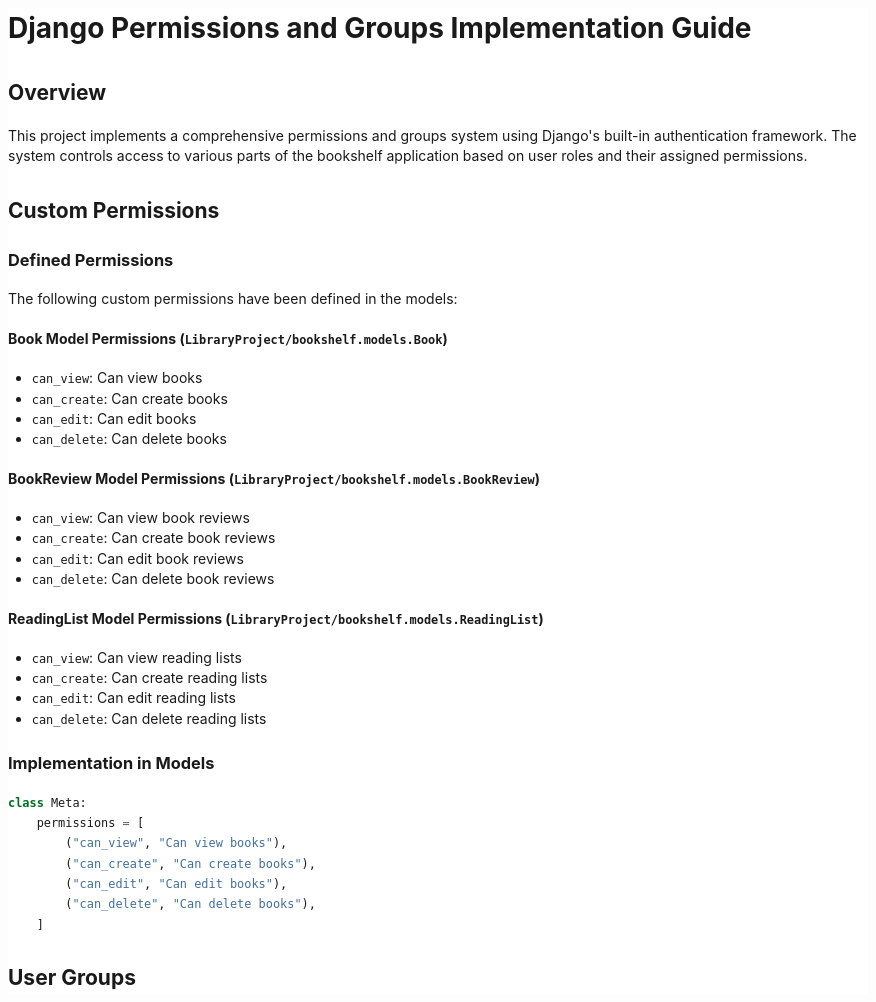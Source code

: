 # Django Permissions and Groups Implementation Guide

## Overview

This project implements a comprehensive permissions and groups system using Django's built-in authentication framework. The system controls access to various parts of the bookshelf application based on user roles and their assigned permissions.

## Custom Permissions

### Defined Permissions

The following custom permissions have been defined in the models:

#### Book Model Permissions (`LibraryProject/bookshelf.models.Book`)
- `can_view`: Can view books
- `can_create`: Can create books
- `can_edit`: Can edit books
- `can_delete`: Can delete books

#### BookReview Model Permissions (`LibraryProject/bookshelf.models.BookReview`)
- `can_view`: Can view book reviews
- `can_create`: Can create book reviews
- `can_edit`: Can edit book reviews
- `can_delete`: Can delete book reviews

#### ReadingList Model Permissions (`LibraryProject/bookshelf.models.ReadingList`)
- `can_view`: Can view reading lists
- `can_create`: Can create reading lists
- `can_edit`: Can edit reading lists
- `can_delete`: Can delete reading lists

### Implementation in Models

```python
class Meta:
    permissions = [
        ("can_view", "Can view books"),
        ("can_create", "Can create books"),
        ("can_edit", "Can edit books"),
        ("can_delete", "Can delete books"),
    ]
```

## User Groups

